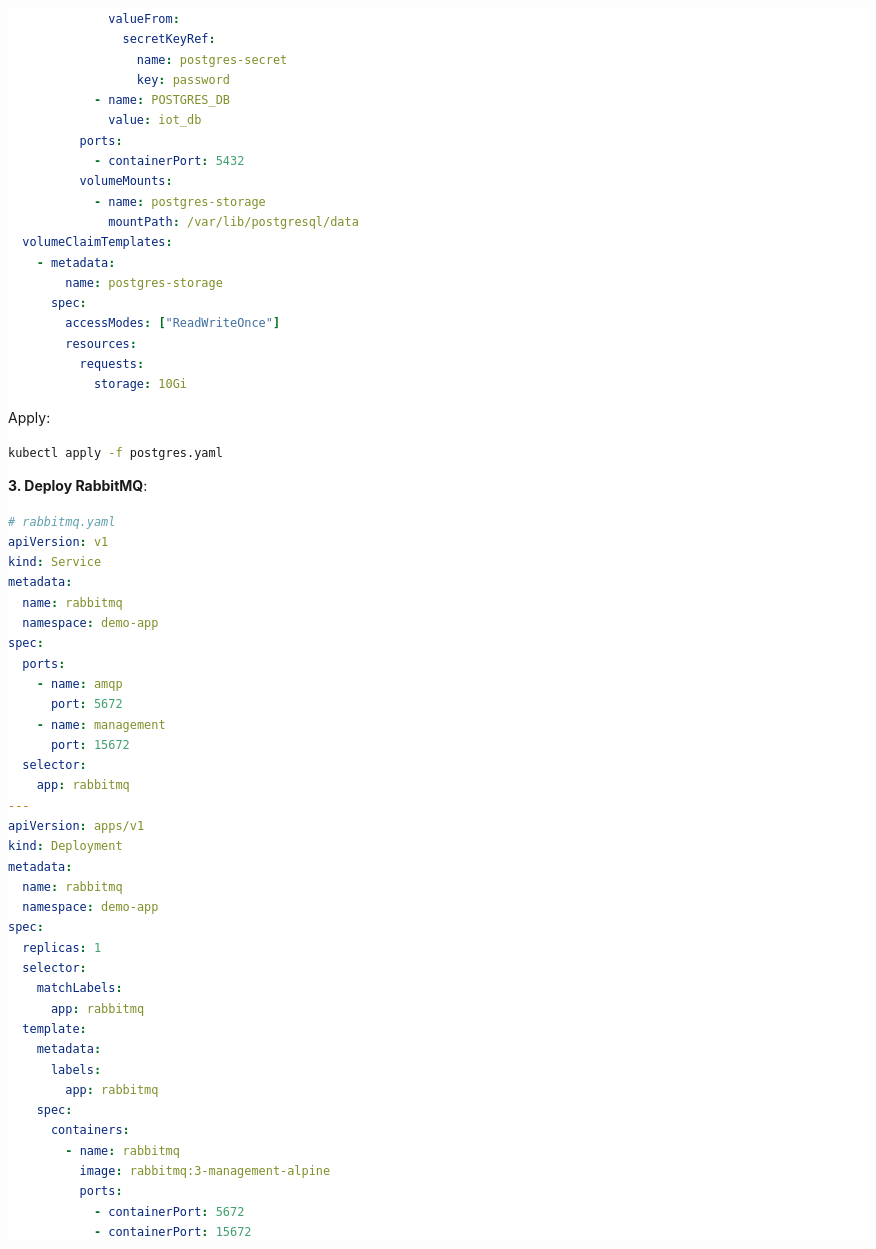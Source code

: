 ```yaml
              valueFrom:
                secretKeyRef:
                  name: postgres-secret
                  key: password
            - name: POSTGRES_DB
              value: iot_db
          ports:
            - containerPort: 5432
          volumeMounts:
            - name: postgres-storage
              mountPath: /var/lib/postgresql/data
  volumeClaimTemplates:
    - metadata:
        name: postgres-storage
      spec:
        accessModes: ["ReadWriteOnce"]
        resources:
          requests:
            storage: 10Gi
```

Apply:
```bash
kubectl apply -f postgres.yaml
```

**3. Deploy RabbitMQ**:
```yaml
# rabbitmq.yaml
apiVersion: v1
kind: Service
metadata:
  name: rabbitmq
  namespace: demo-app
spec:
  ports:
    - name: amqp
      port: 5672
    - name: management
      port: 15672
  selector:
    app: rabbitmq
---
apiVersion: apps/v1
kind: Deployment
metadata:
  name: rabbitmq
  namespace: demo-app
spec:
  replicas: 1
  selector:
    matchLabels:
      app: rabbitmq
  template:
    metadata:
      labels:
        app: rabbitmq
    spec:
      containers:
        - name: rabbitmq
          image: rabbitmq:3-management-alpine
          ports:
            - containerPort: 5672
            - containerPort: 15672
```